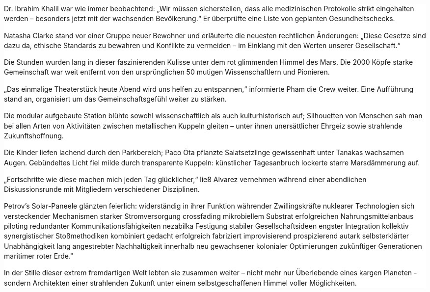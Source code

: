 Dr. Ibrahim Khalil war wie immer beobachtend: „Wir müssen sicherstellen, dass alle medizinischen Protokolle strikt eingehalten werden – besonders jetzt mit der wachsenden Bevölkerung.“ Er überprüfte eine Liste von geplanten Gesundheitschecks.

Natasha Clarke stand vor einer Gruppe neuer Bewohner und erläuterte die neuesten rechtlichen Änderungen: „Diese Gesetze sind dazu da, ethische Standards zu bewahren und Konflikte zu vermeiden – im Einklang mit den Werten unserer Gesellschaft.“

Die Stunden wurden lang in dieser faszinierenden Kulisse unter dem rot glimmenden Himmel des Mars. Die 2000 Köpfe starke Gemeinschaft war weit entfernt von den ursprünglichen 50 mutigen Wissenschaftlern und Pionieren.

„Das einmalige Theaterstück heute Abend wird uns helfen zu entspannen,“ informierte Pham die Crew weiter. Eine Aufführung stand an, organisiert um das Gemeinschaftsgefühl weiter zu stärken.

Die modular aufgebaute Station blühte sowohl wissenschaftlich als auch kulturhistorisch auf; Silhouetten von Menschen sah man bei allen Arten von Aktivitäten zwischen metallischen Kuppeln gleiten – unter ihnen unersättlicher Ehrgeiz sowie strahlende Zukunftshoffnung.

Die Kinder liefen lachend durch den Parkbereich; Paco Ōta pflanzte Salatsetzlinge gewissenhaft unter Tanakas wachsamen Augen. Gebündeltes Licht fiel milde durch transparente Kuppeln: künstlicher Tagesanbruch lockerte starre Marsdämmerung auf.

„Fortschritte wie diese machen mich jeden Tag glücklicher,“ ließ Alvarez vernehmen während einer abendlichen Diskussionsrunde mit Mitgliedern verschiedener Disziplinen. 

Petrov’s Solar-Paneele glänzten feierlich: widerständig in ihrer Funktion währender Zwillingskräfte nuklearer Technologien sich versteckender Mechanismen starker Stromversorgung crossfading mikrobiellem Substrat erfolgreichen Nahrungsmittelanbaus piloting redundanter Kommunikationsfähigkeiten nezabilka Festigung stabiler Gesellschaftsideen engster Integration kollektiv synergistischer Stoßmethodiken kombiniert gedacht erfolgreich fabriziert improvisierend prospizierend autark selbsterklärter Unabhängigkeit lang angestrebter Nachhaltigkeit innerhalb neu gewachsener kolonialer Optimierungen zukünftiger Generationen maritimer roter Erde."

In der Stille dieser extrem fremdartigen Welt lebten sie zusammen weiter – nicht mehr nur Überlebende eines kargen Planeten - sondern Architekten einer strahlenden Zukunft unter einem selbstgeschaffenen Himmel voller Möglichkeiten.

